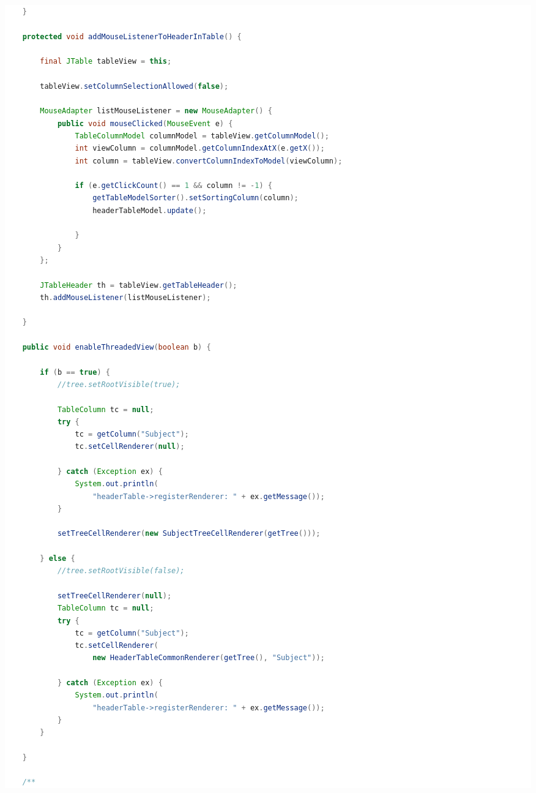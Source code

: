 ```java
	}

	protected void addMouseListenerToHeaderInTable() {

		final JTable tableView = this;

		tableView.setColumnSelectionAllowed(false);

		MouseAdapter listMouseListener = new MouseAdapter() {
			public void mouseClicked(MouseEvent e) {
				TableColumnModel columnModel = tableView.getColumnModel();
				int viewColumn = columnModel.getColumnIndexAtX(e.getX());
				int column = tableView.convertColumnIndexToModel(viewColumn);

				if (e.getClickCount() == 1 && column != -1) {
					getTableModelSorter().setSortingColumn(column);
					headerTableModel.update();

				}
			}
		};

		JTableHeader th = tableView.getTableHeader();
		th.addMouseListener(listMouseListener);

	}

	public void enableThreadedView(boolean b) {

		if (b == true) {
			//tree.setRootVisible(true);

			TableColumn tc = null;
			try {
				tc = getColumn("Subject");
				tc.setCellRenderer(null);

			} catch (Exception ex) {
				System.out.println(
					"headerTable->registerRenderer: " + ex.getMessage());
			}

			setTreeCellRenderer(new SubjectTreeCellRenderer(getTree()));

		} else {
			//tree.setRootVisible(false);

			setTreeCellRenderer(null);
			TableColumn tc = null;
			try {
				tc = getColumn("Subject");
				tc.setCellRenderer(
					new HeaderTableCommonRenderer(getTree(), "Subject"));

			} catch (Exception ex) {
				System.out.println(
					"headerTable->registerRenderer: " + ex.getMessage());
			}
		}

	}

	/**
```